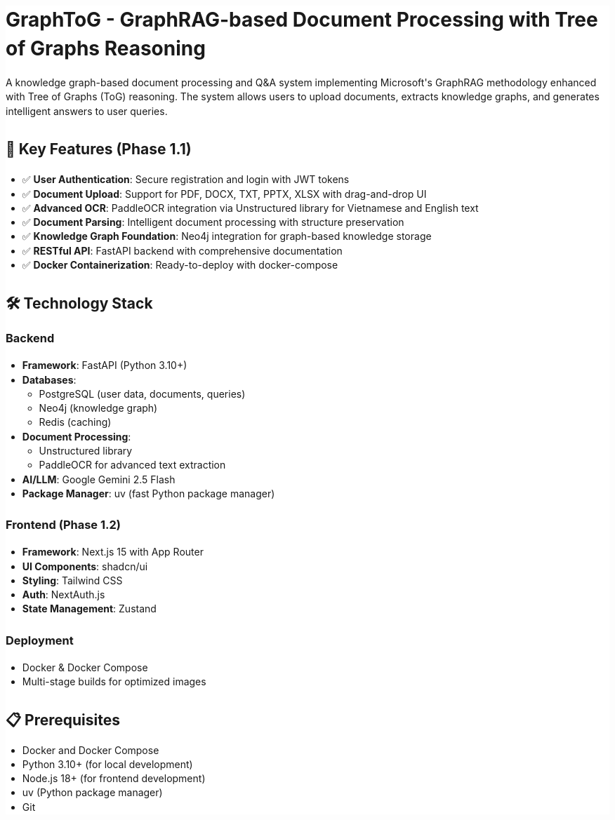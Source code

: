 # GraphToG - GraphRAG-based Document Processing with Tree of Graphs Reasoning

A knowledge graph-based document processing and Q&A system implementing Microsoft's GraphRAG methodology enhanced with Tree of Graphs (ToG) reasoning. The system allows users to upload documents, extracts knowledge graphs, and generates intelligent answers to user queries.

## 🎯 Key Features (Phase 1.1)

- ✅ **User Authentication**: Secure registration and login with JWT tokens
- ✅ **Document Upload**: Support for PDF, DOCX, TXT, PPTX, XLSX with drag-and-drop UI
- ✅ **Advanced OCR**: PaddleOCR integration via Unstructured library for Vietnamese and English text
- ✅ **Document Parsing**: Intelligent document processing with structure preservation
- ✅ **Knowledge Graph Foundation**: Neo4j integration for graph-based knowledge storage
- ✅ **RESTful API**: FastAPI backend with comprehensive documentation
- ✅ **Docker Containerization**: Ready-to-deploy with docker-compose

## 🛠️ Technology Stack

### Backend
- **Framework**: FastAPI (Python 3.10+)
- **Databases**: 
  - PostgreSQL (user data, documents, queries)
  - Neo4j (knowledge graph)
  - Redis (caching)
- **Document Processing**: 
  - Unstructured library
  - PaddleOCR for advanced text extraction
- **AI/LLM**: Google Gemini 2.5 Flash
- **Package Manager**: uv (fast Python package manager)

### Frontend (Phase 1.2)
- **Framework**: Next.js 15 with App Router
- **UI Components**: shadcn/ui
- **Styling**: Tailwind CSS
- **Auth**: NextAuth.js
- **State Management**: Zustand

### Deployment
- Docker & Docker Compose
- Multi-stage builds for optimized images

## 📋 Prerequisites

- Docker and Docker Compose
- Python 3.10+ (for local development)
- Node.js 18+ (for frontend development)
- uv (Python package manager)
- Git

